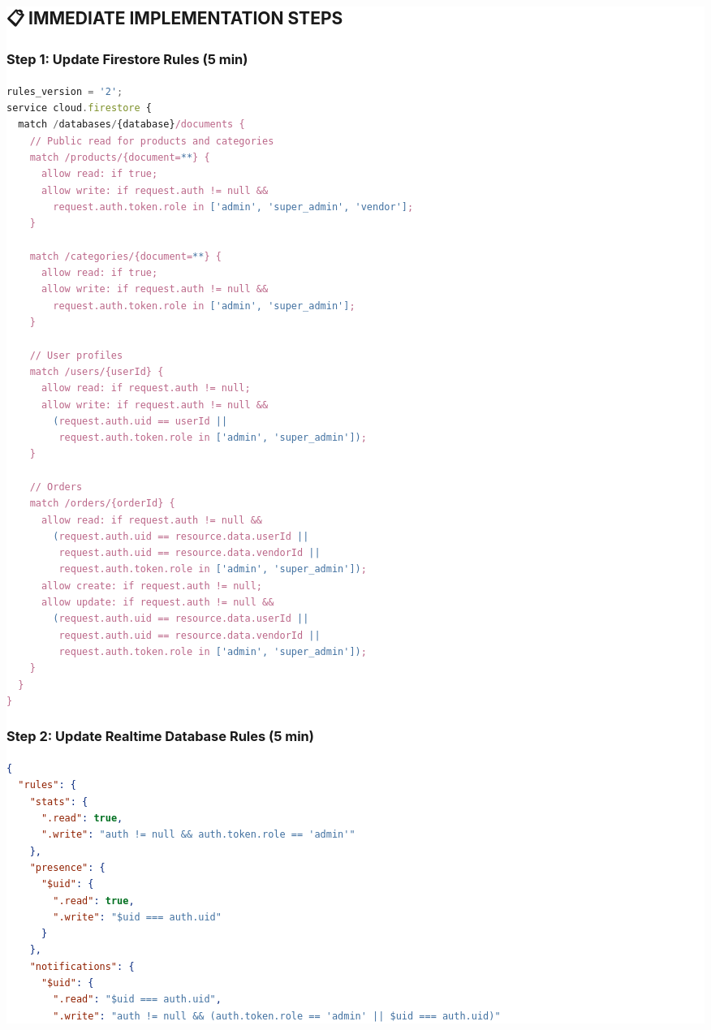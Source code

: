
## **📋 IMMEDIATE IMPLEMENTATION STEPS**

### **Step 1: Update Firestore Rules (5 min)**
```javascript
rules_version = '2';
service cloud.firestore {
  match /databases/{database}/documents {
    // Public read for products and categories
    match /products/{document=**} {
      allow read: if true;
      allow write: if request.auth != null && 
        request.auth.token.role in ['admin', 'super_admin', 'vendor'];
    }
    
    match /categories/{document=**} {
      allow read: if true;
      allow write: if request.auth != null && 
        request.auth.token.role in ['admin', 'super_admin'];
    }
    
    // User profiles
    match /users/{userId} {
      allow read: if request.auth != null;
      allow write: if request.auth != null && 
        (request.auth.uid == userId || 
         request.auth.token.role in ['admin', 'super_admin']);
    }
    
    // Orders
    match /orders/{orderId} {
      allow read: if request.auth != null && 
        (request.auth.uid == resource.data.userId || 
         request.auth.uid == resource.data.vendorId ||
         request.auth.token.role in ['admin', 'super_admin']);
      allow create: if request.auth != null;
      allow update: if request.auth != null && 
        (request.auth.uid == resource.data.userId || 
         request.auth.uid == resource.data.vendorId ||
         request.auth.token.role in ['admin', 'super_admin']);
    }
  }
}
```

### **Step 2: Update Realtime Database Rules (5 min)**
```json
{
  "rules": {
    "stats": {
      ".read": true,
      ".write": "auth != null && auth.token.role == 'admin'"
    },
    "presence": {
      "$uid": {
        ".read": true,
        ".write": "$uid === auth.uid"
      }
    },
    "notifications": {
      "$uid": {
        ".read": "$uid === auth.uid",
        ".write": "auth != null && (auth.token.role == 'admin' || $uid === auth.uid)"
```